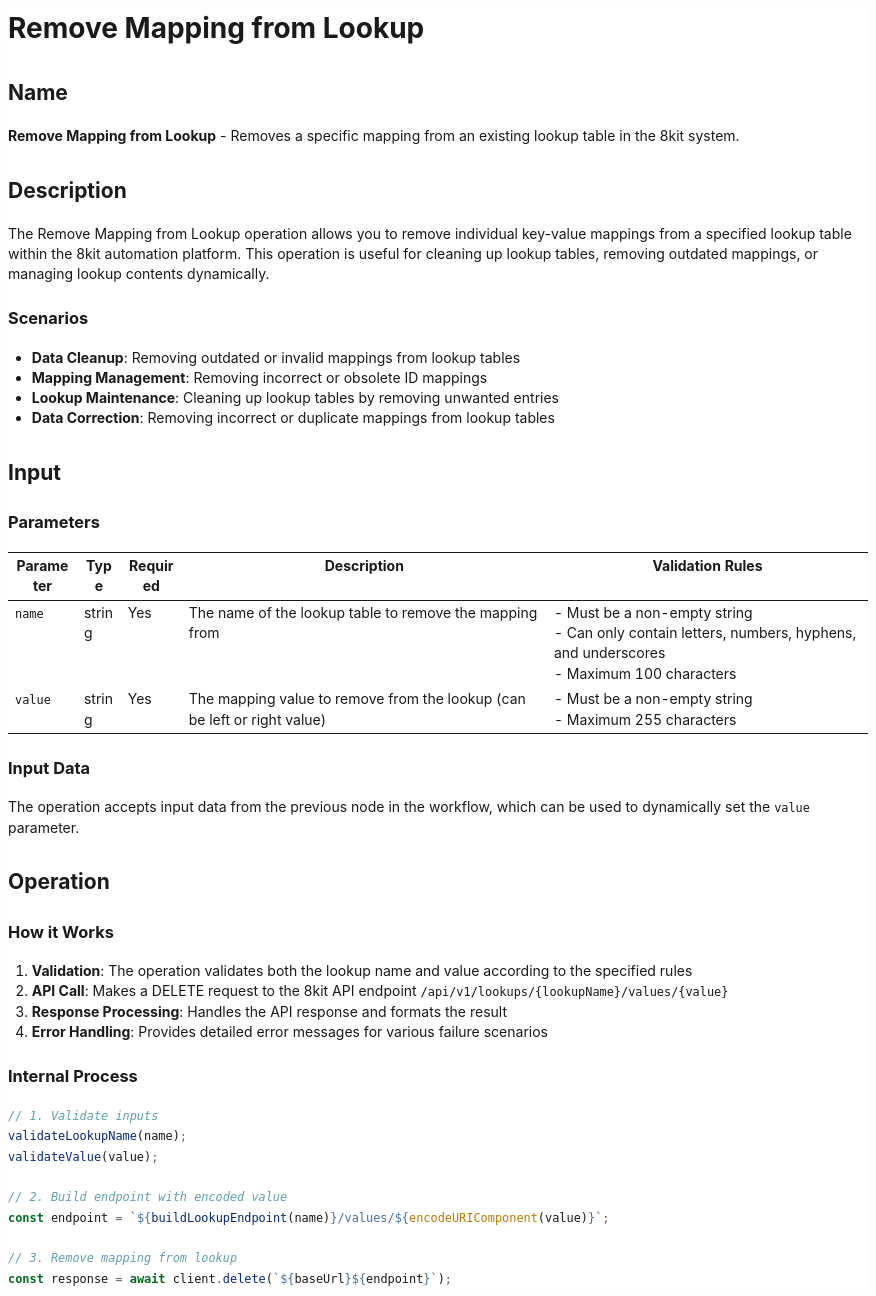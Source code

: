 # Remove Mapping from Lookup

## Name
**Remove Mapping from Lookup** - Removes a specific mapping from an existing lookup table in the 8kit system.

## Description
The Remove Mapping from Lookup operation allows you to remove individual key-value mappings from a specified lookup table within the 8kit automation platform. This operation is useful for cleaning up lookup tables, removing outdated mappings, or managing lookup contents dynamically.

### Scenarios
- **Data Cleanup**: Removing outdated or invalid mappings from lookup tables
- **Mapping Management**: Removing incorrect or obsolete ID mappings
- **Lookup Maintenance**: Cleaning up lookup tables by removing unwanted entries
- **Data Correction**: Removing incorrect or duplicate mappings from lookup tables

## Input

### Parameters

| Parameter | Type | Required | Description | Validation Rules |
|-----------|------|----------|-------------|-----------------|
| `name` | string | Yes | The name of the lookup table to remove the mapping from | - Must be a non-empty string<br>- Can only contain letters, numbers, hyphens, and underscores<br>- Maximum 100 characters |
| `value` | string | Yes | The mapping value to remove from the lookup (can be left or right value) | - Must be a non-empty string<br>- Maximum 255 characters |

### Input Data
The operation accepts input data from the previous node in the workflow, which can be used to dynamically set the `value` parameter.

## Operation

### How it Works
1. **Validation**: The operation validates both the lookup name and value according to the specified rules
2. **API Call**: Makes a DELETE request to the 8kit API endpoint `/api/v1/lookups/{lookupName}/values/{value}`
3. **Response Processing**: Handles the API response and formats the result
4. **Error Handling**: Provides detailed error messages for various failure scenarios

### Internal Process
```typescript
// 1. Validate inputs
validateLookupName(name);
validateValue(value);

// 2. Build endpoint with encoded value
const endpoint = `${buildLookupEndpoint(name)}/values/${encodeURIComponent(value)}`;

// 3. Remove mapping from lookup
const response = await client.delete(`${baseUrl}${endpoint}`);
```
